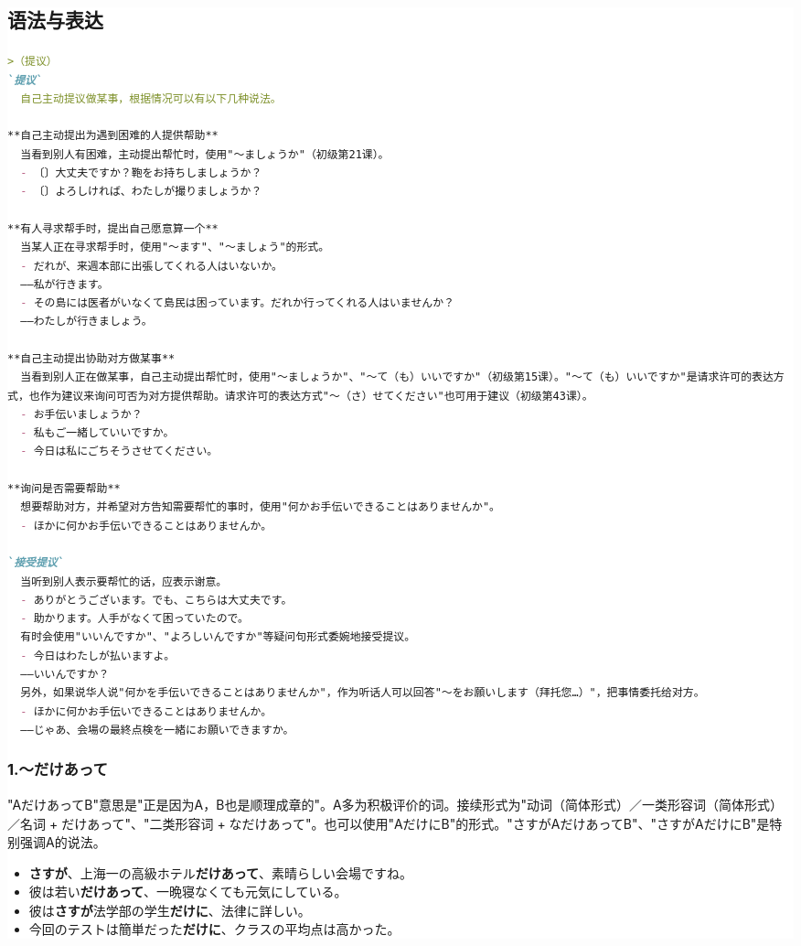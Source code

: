 ## 语法与表达

```md
>（提议）
`提议`
  自己主动提议做某事，根据情况可以有以下几种说法。

**自己主动提出为遇到困难的人提供帮助**
  当看到别人有困难，主动提出帮忙时，使用"～ましょうか"（初级第21课）。
  - 〔〕大丈夫ですか？鞄をお持ちしましょうか？
  - 〔〕よろしければ、わたしが撮りましょうか？

**有人寻求帮手时，提出自己愿意算一个**
  当某人正在寻求帮手时，使用"～ます"、"～ましょう"的形式。
  - だれが、来週本部に出張してくれる人はいないか。
  ——私が行きます。
  - その島には医者がいなくて島民は困っています。だれか行ってくれる人はいませんか？
  ——わたしが行きましょう。

**自己主动提出协助对方做某事**
  当看到别人正在做某事，自己主动提出帮忙时，使用"～ましょうか"、"～て（も）いいですか"（初级第15课）。"～て（も）いいですか"是请求许可的表达方式，也作为建议来询问可否为对方提供帮助。请求许可的表达方式"～（さ）せてください"也可用于建议（初级第43课）。
  - お手伝いましょうか？
  - 私もご一緒していいですか。
  - 今日は私にごちそうさせてください。

**询问是否需要帮助**
  想要帮助对方，并希望对方告知需要帮忙的事时，使用"何かお手伝いできることはありませんか"。
  - ほかに何かお手伝いできることはありませんか。

`接受提议`
  当听到别人表示要帮忙的话，应表示谢意。
  - ありがとうございます。でも、こちらは大丈夫です。
  - 助かります。人手がなくて困っていたので。
  有时会使用"いいんですか"、"よろしいんですか"等疑问句形式委婉地接受提议。
  - 今日はわたしが払いますよ。
  ——いいんですか？
  另外，如果说华人说"何かを手伝いできることはありませんか"，作为听话人可以回答"～をお願いします（拜托您…）"，把事情委托给对方。
  - ほかに何かお手伝いできることはありませんか。
  ——じゃあ、会場の最終点検を一緒にお願いできますか。
```

### **1.～だけあって**

  "AだけあってB"意思是"正是因为A，B也是顺理成章的"。A多为积极评价的词。接续形式为"动词（简体形式）／一类形容词（简体形式）／名词 + だけあって"、"二类形容词 + なだけあって"。也可以使用"AだけにB"的形式。"さすがAだけあってB"、"さすがAだけにB"是特别强调A的说法。
  - **さすが**、上海一の高級ホテル**だけあって**、素晴らしい会場ですね。
  - 彼は若い**だけあって**、一晩寝なくても元気にしている。
  - 彼は**さすが**法学部の学生**だけに**、法律に詳しい。
  - 今回のテストは簡単だった**だけに**、クラスの平均点は高かった。
